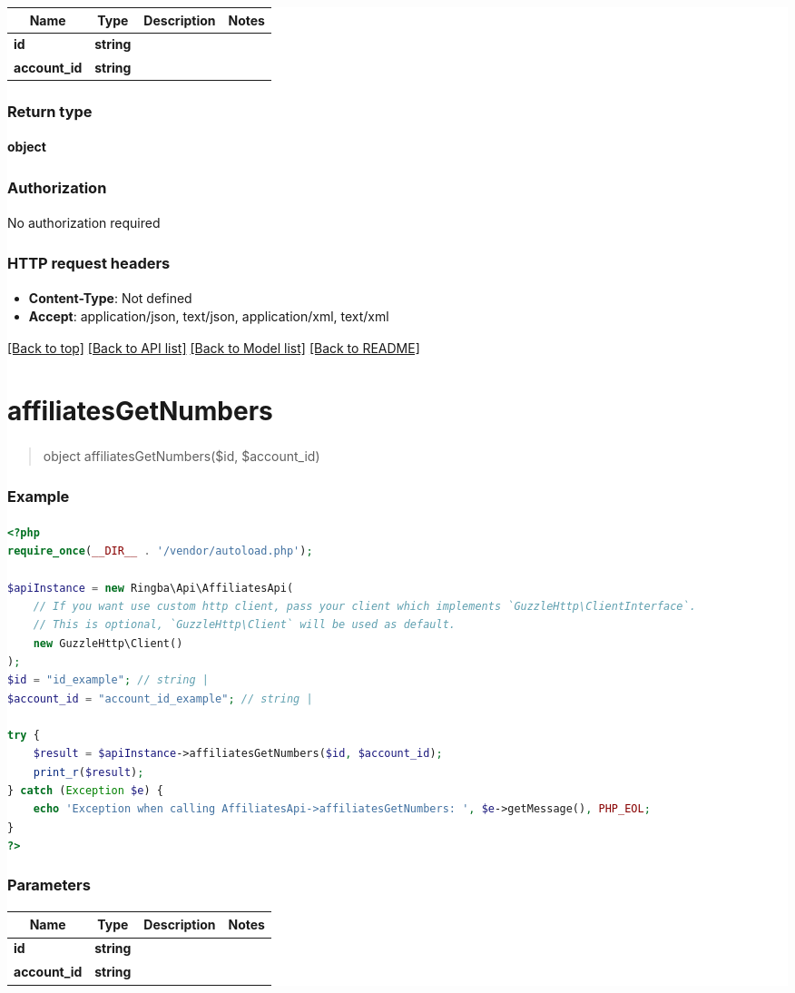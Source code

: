 Name | Type | Description  | Notes
------------- | ------------- | ------------- | -------------
 **id** | **string**|  |
 **account_id** | **string**|  |

### Return type

**object**

### Authorization

No authorization required

### HTTP request headers

 - **Content-Type**: Not defined
 - **Accept**: application/json, text/json, application/xml, text/xml

[[Back to top]](#) [[Back to API list]](../../README.md#documentation-for-api-endpoints) [[Back to Model list]](../../README.md#documentation-for-models) [[Back to README]](../../README.md)

# **affiliatesGetNumbers**
> object affiliatesGetNumbers($id, $account_id)



### Example
```php
<?php
require_once(__DIR__ . '/vendor/autoload.php');

$apiInstance = new Ringba\Api\AffiliatesApi(
    // If you want use custom http client, pass your client which implements `GuzzleHttp\ClientInterface`.
    // This is optional, `GuzzleHttp\Client` will be used as default.
    new GuzzleHttp\Client()
);
$id = "id_example"; // string | 
$account_id = "account_id_example"; // string | 

try {
    $result = $apiInstance->affiliatesGetNumbers($id, $account_id);
    print_r($result);
} catch (Exception $e) {
    echo 'Exception when calling AffiliatesApi->affiliatesGetNumbers: ', $e->getMessage(), PHP_EOL;
}
?>
```

### Parameters

Name | Type | Description  | Notes
------------- | ------------- | ------------- | -------------
 **id** | **string**|  |
 **account_id** | **string**|  |
